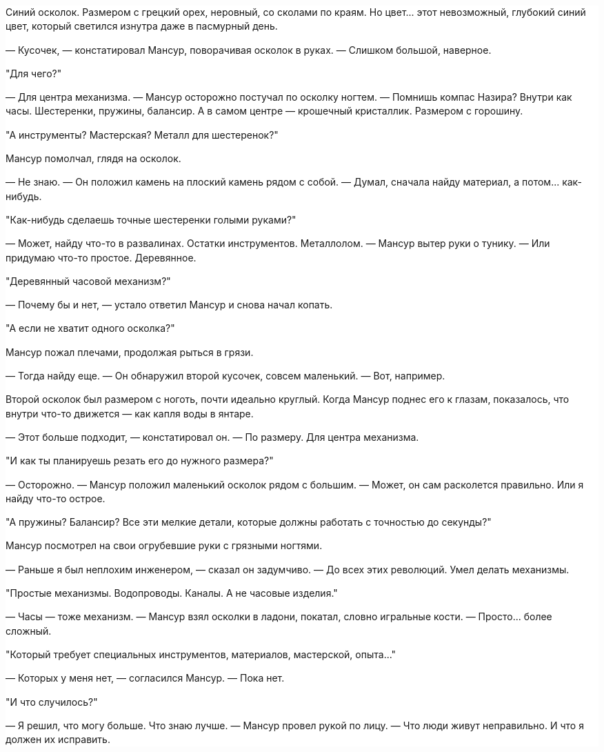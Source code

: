Синий осколок. Размером с грецкий орех, неровный, со сколами по краям. Но цвет... этот невозможный, глубокий синий цвет, который светился изнутра даже в пасмурный день.

— Кусочек, — констатировал Мансур, поворачивая осколок в руках. — Слишком большой, наверное.

"Для чего?"

— Для центра механизма. — Мансур осторожно постучал по осколку ногтем. — Помнишь компас Назира? Внутри как часы. Шестеренки, пружины, балансир. А в самом центре — крошечный кристаллик. Размером с горошину.

"А инструменты? Мастерская? Металл для шестеренок?"

Мансур помолчал, глядя на осколок.

— Не знаю. — Он положил камень на плоский камень рядом с собой. — Думал, сначала найду материал, а потом... как-нибудь.

"Как-нибудь сделаешь точные шестеренки голыми руками?"

— Может, найду что-то в развалинах. Остатки инструментов. Металлолом. — Мансур вытер руки о тунику. — Или придумаю что-то простое. Деревянное.

"Деревянный часовой механизм?"

— Почему бы и нет, — устало ответил Мансур и снова начал копать.

"А если не хватит одного осколка?"

Мансур пожал плечами, продолжая рыться в грязи.

— Тогда найду еще. — Он обнаружил второй кусочек, совсем маленький. — Вот, например.

Второй осколок был размером с ноготь, почти идеально круглый. Когда Мансур поднес его к глазам, показалось, что внутри что-то движется — как капля воды в янтаре.

— Этот больше подходит, — констатировал он. — По размеру. Для центра механизма.

"И как ты планируешь резать его до нужного размера?"

— Осторожно. — Мансур положил маленький осколок рядом с большим. — Может, он сам расколется правильно. Или я найду что-то острое.

"А пружины? Балансир? Все эти мелкие детали, которые должны работать с точностью до секунды?"

Мансур посмотрел на свои огрубевшие руки с грязными ногтями.

— Раньше я был неплохим инженером, — сказал он задумчиво. — До всех этих революций. Умел делать механизмы.

"Простые механизмы. Водопроводы. Каналы. А не часовые изделия."

— Часы — тоже механизм. — Мансур взял осколки в ладони, покатал, словно игральные кости. — Просто... более сложный.

"Который требует специальных инструментов, материалов, мастерской, опыта..."

— Которых у меня нет, — согласился Мансур. — Пока нет.

"И что случилось?"

— Я решил, что могу больше. Что знаю лучше. — Мансур провел рукой по лицу. — Что люди живут неправильно. И что я должен их исправить.

